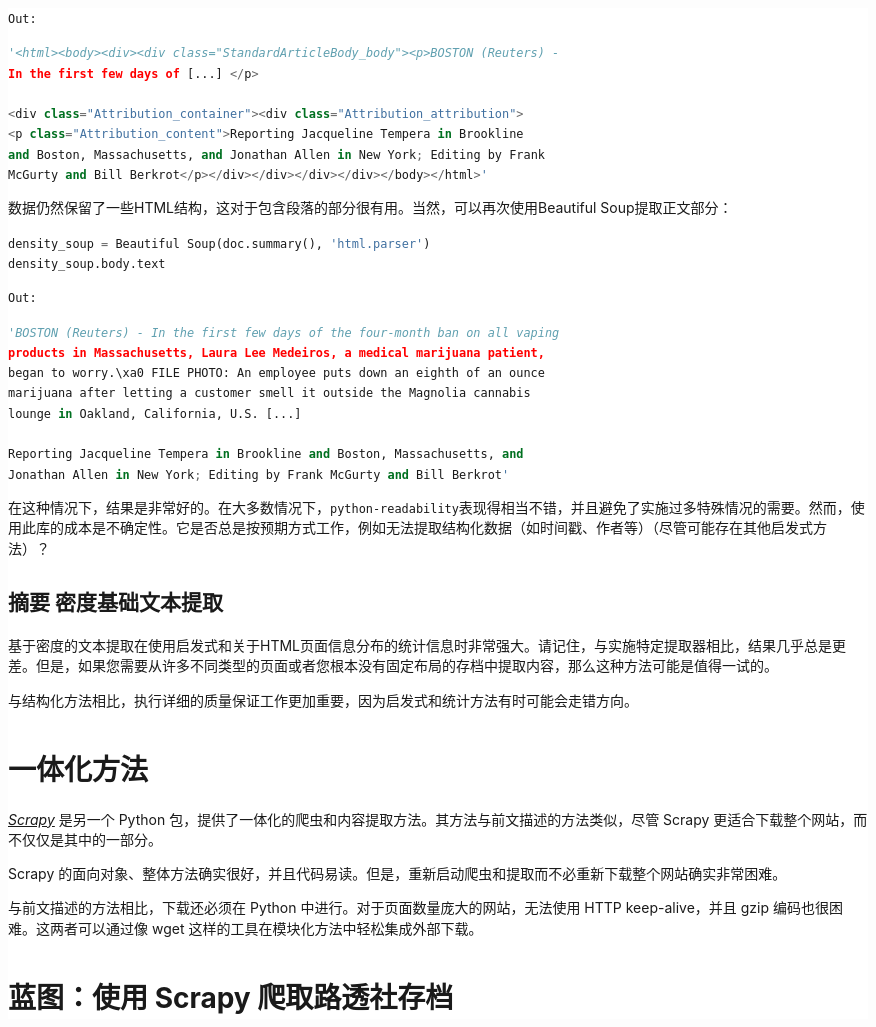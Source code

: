 `Out:`

```py
'<html><body><div><div class="StandardArticleBody_body"><p>BOSTON (Reuters) -
In the first few days of [...] </p>

<div class="Attribution_container"><div class="Attribution_attribution">
<p class="Attribution_content">Reporting Jacqueline Tempera in Brookline
and Boston, Massachusetts, and Jonathan Allen in New York; Editing by Frank
McGurty and Bill Berkrot</p></div></div></div></div></body></html>'

```

数据仍然保留了一些HTML结构，这对于包含段落的部分很有用。当然，可以再次使用Beautiful Soup提取正文部分：

```py
density_soup = Beautiful Soup(doc.summary(), 'html.parser')
density_soup.body.text

```

`Out:`

```py
'BOSTON (Reuters) - In the first few days of the four-month ban on all vaping
products in Massachusetts, Laura Lee Medeiros, a medical marijuana patient,
began to worry.\xa0 FILE PHOTO: An employee puts down an eighth of an ounce
marijuana after letting a customer smell it outside the Magnolia cannabis
lounge in Oakland, California, U.S. [...]

Reporting Jacqueline Tempera in Brookline and Boston, Massachusetts, and
Jonathan Allen in New York; Editing by Frank McGurty and Bill Berkrot'

```

在这种情况下，结果是非常好的。在大多数情况下，`python-readability`表现得相当不错，并且避免了实施过多特殊情况的需要。然而，使用此库的成本是不确定性。它是否总是按预期方式工作，例如无法提取结构化数据（如时间戳、作者等）（尽管可能存在其他启发式方法）？

## 摘要 密度基础文本提取

基于密度的文本提取在使用启发式和关于HTML页面信息分布的统计信息时非常强大。请记住，与实施特定提取器相比，结果几乎总是更差。但是，如果您需要从许多不同类型的页面或者您根本没有固定布局的存档中提取内容，那么这种方法可能是值得一试的。

与结构化方法相比，执行详细的质量保证工作更加重要，因为启发式和统计方法有时可能会走错方向。

# 一体化方法

[*Scrapy*](https://scrapy.org) 是另一个 Python 包，提供了一体化的爬虫和内容提取方法。其方法与前文描述的方法类似，尽管 Scrapy 更适合下载整个网站，而不仅仅是其中的一部分。

Scrapy 的面向对象、整体方法确实很好，并且代码易读。但是，重新启动爬虫和提取而不必重新下载整个网站确实非常困难。

与前文描述的方法相比，下载还必须在 Python 中进行。对于页面数量庞大的网站，无法使用 HTTP keep-alive，并且 gzip 编码也很困难。这两者可以通过像 wget 这样的工具在模块化方法中轻松集成外部下载。

# 蓝图：使用 Scrapy 爬取路透社存档

